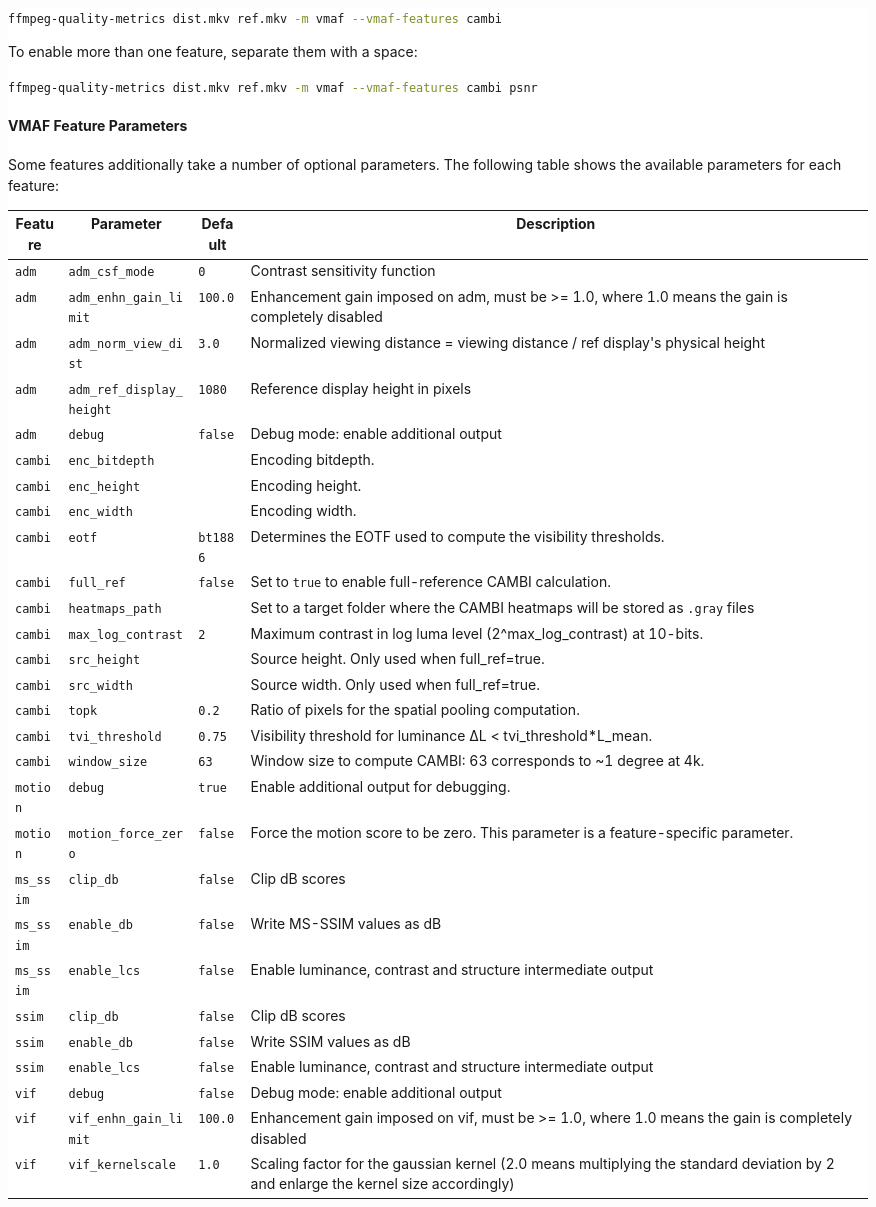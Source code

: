 ```bash
ffmpeg-quality-metrics dist.mkv ref.mkv -m vmaf --vmaf-features cambi
```

To enable more than one feature, separate them with a space:

```bash
ffmpeg-quality-metrics dist.mkv ref.mkv -m vmaf --vmaf-features cambi psnr
```

#### VMAF Feature Parameters

Some features additionally take a number of optional parameters. The following table shows the available parameters for each feature:

| Feature   | Parameter                | Default  | Description                                                                                                                        |
| --------- | ------------------------ | -------- | ---------------------------------------------------------------------------------------------------------------------------------- |
| `adm`     | `adm_csf_mode`           | `0`      | Contrast sensitivity function                                                                                                      |
| `adm`     | `adm_enhn_gain_limit`    | `100.0`  | Enhancement gain imposed on adm, must be >= 1.0, where 1.0 means the gain is completely disabled                                   |
| `adm`     | `adm_norm_view_dist`     | `3.0`    | Normalized viewing distance = viewing distance / ref display's physical height                                                     |
| `adm`     | `adm_ref_display_height` | `1080`   | Reference display height in pixels                                                                                                 |
| `adm`     | `debug`                  | `false`  | Debug mode: enable additional output                                                                                               |
| `cambi`   | `enc_bitdepth`           |          | Encoding bitdepth.                                                                                                                 |
| `cambi`   | `enc_height`             |          | Encoding height.                                                                                                                   |
| `cambi`   | `enc_width`              |          | Encoding width.                                                                                                                    |
| `cambi`   | `eotf`                   | `bt1886` | Determines the EOTF used to compute the visibility thresholds.                                                                     |
| `cambi`   | `full_ref`               | `false`  | Set to `true` to enable full-reference CAMBI calculation.                                                                          |
| `cambi`   | `heatmaps_path`          |          | Set to a target folder where the CAMBI heatmaps will be stored as `.gray` files                                                    |
| `cambi`   | `max_log_contrast`       | `2`      | Maximum contrast in log luma level (2^max_log_contrast) at 10-bits.                                                                |
| `cambi`   | `src_height`             |          | Source height. Only used when full_ref=true.                                                                                       |
| `cambi`   | `src_width`              |          | Source width. Only used when full_ref=true.                                                                                        |
| `cambi`   | `topk`                   | `0.2`    | Ratio of pixels for the spatial pooling computation.                                                                               |
| `cambi`   | `tvi_threshold`          | `0.75`   | Visibility threshold for luminance ΔL < tvi_threshold*L_mean.                                                                      |
| `cambi`   | `window_size`            | `63`     | Window size to compute CAMBI: 63 corresponds to ~1 degree at 4k.                                                                   |
| `motion`  | `debug`                  | `true`   | Enable additional output for debugging.                                                                                            |
| `motion`  | `motion_force_zero`      | `false`  | Force the motion score to be zero. This parameter is a feature-specific parameter.                                                 |
| `ms_ssim` | `clip_db`                | `false`  | Clip dB scores                                                                                                                     |
| `ms_ssim` | `enable_db`              | `false`  | Write MS-SSIM values as dB                                                                                                         |
| `ms_ssim` | `enable_lcs`             | `false`  | Enable luminance, contrast and structure intermediate output                                                                       |
| `ssim`    | `clip_db`                | `false`  | Clip dB scores                                                                                                                     |
| `ssim`    | `enable_db`              | `false`  | Write SSIM values as dB                                                                                                            |
| `ssim`    | `enable_lcs`             | `false`  | Enable luminance, contrast and structure intermediate output                                                                       |
| `vif`     | `debug`                  | `false`  | Debug mode: enable additional output                                                                                               |
| `vif`     | `vif_enhn_gain_limit`    | `100.0`  | Enhancement gain imposed on vif, must be >= 1.0, where 1.0 means the gain is completely disabled                                   |
| `vif`     | `vif_kernelscale`        | `1.0`    | Scaling factor for the gaussian kernel (2.0 means multiplying the standard deviation by 2 and enlarge the kernel size accordingly) |
